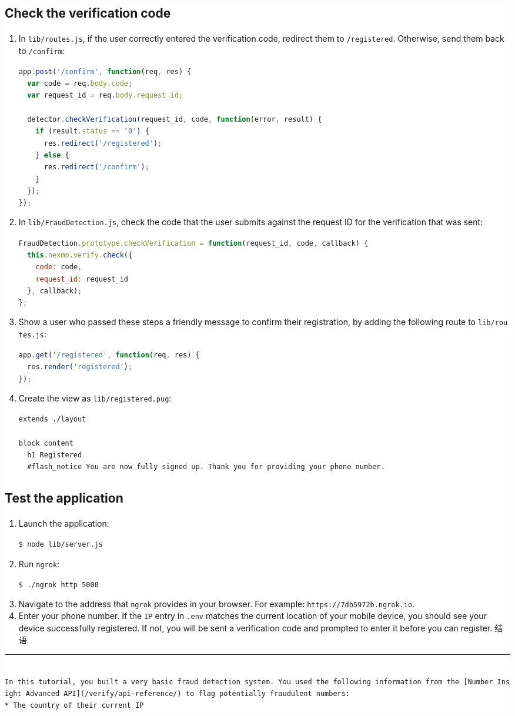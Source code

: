 Check the verification code
---------------------------
1. In `lib/routes.js`, if the user correctly entered the verification code, redirect them to `/registered`. Otherwise, send them back to `/confirm`:
   ```javascript
   app.post('/confirm', function(req, res) {
     var code = req.body.code;
     var request_id = req.body.request_id;
   
     detector.checkVerification(request_id, code, function(error, result) {
       if (result.status == '0') {
         res.redirect('/registered');
       } else {
         res.redirect('/confirm');
       }
     });
   });
   ```
2. In `lib/FraudDetection.js`, check the code that the user submits against the request ID for the verification that was sent:
   ```javascript
   FraudDetection.prototype.checkVerification = function(request_id, code, callback) {
     this.nexmo.verify.check({
       code: code,
       request_id: request_id
     }, callback);
   };
   ```
3. Show a user who passed these steps a friendly message to confirm their registration, by adding the following route to `lib/routes.js`:
   ```javascript
   app.get('/registered', function(req, res) {
     res.render('registered');
   });
   ```
4. Create the view as `lib/registered.pug`:
   ```pug
   extends ./layout
   
   block content
     h1 Registered
     #flash_notice You are now fully signed up. Thank you for providing your phone number.
   ```
Test the application
--------------------
1. Launch the application:
   ```sh
   $ node lib/server.js
   ```
2. Run `ngrok`:
   ```sh
   $ ./ngrok http 5000
   ```
3. Navigate to the address that `ngrok` provides in your browser. For example: `https://7db5972b.ngrok.io`.
4. Enter your phone number. If the `IP` entry in `.env` matches the current location of your mobile device, you should see your device successfully registered. If not, you will be sent a verification code and prompted to enter it before you can register.
结语
---
```

In this tutorial, you built a very basic fraud detection system. You used the following information from the [Number Insight Advanced API](/verify/api-reference/) to flag potentially fraudulent numbers:
* The country of their current IP
```
